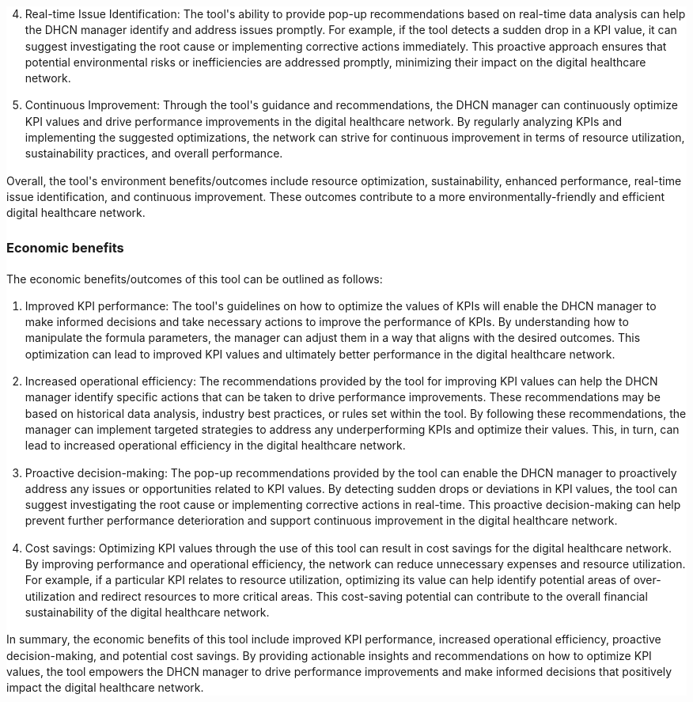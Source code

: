 4. Real-time Issue Identification: The tool's ability to provide pop-up recommendations based on real-time data analysis can help the DHCN manager identify and address issues promptly. For example, if the tool detects a sudden drop in a KPI value, it can suggest investigating the root cause or implementing corrective actions immediately. This proactive approach ensures that potential environmental risks or inefficiencies are addressed promptly, minimizing their impact on the digital healthcare network.

5. Continuous Improvement: Through the tool's guidance and recommendations, the DHCN manager can continuously optimize KPI values and drive performance improvements in the digital healthcare network. By regularly analyzing KPIs and implementing the suggested optimizations, the network can strive for continuous improvement in terms of resource utilization, sustainability practices, and overall performance.

Overall, the tool's environment benefits/outcomes include resource optimization, sustainability, enhanced performance, real-time issue identification, and continuous improvement. These outcomes contribute to a more environmentally-friendly and efficient digital healthcare network.



### Economic benefits

The economic benefits/outcomes of this tool can be outlined as follows:

1. Improved KPI performance: The tool's guidelines on how to optimize the values of KPIs will enable the DHCN manager to make informed decisions and take necessary actions to improve the performance of KPIs. By understanding how to manipulate the formula parameters, the manager can adjust them in a way that aligns with the desired outcomes. This optimization can lead to improved KPI values and ultimately better performance in the digital healthcare network.

2. Increased operational efficiency: The recommendations provided by the tool for improving KPI values can help the DHCN manager identify specific actions that can be taken to drive performance improvements. These recommendations may be based on historical data analysis, industry best practices, or rules set within the tool. By following these recommendations, the manager can implement targeted strategies to address any underperforming KPIs and optimize their values. This, in turn, can lead to increased operational efficiency in the digital healthcare network.

3. Proactive decision-making: The pop-up recommendations provided by the tool can enable the DHCN manager to proactively address any issues or opportunities related to KPI values. By detecting sudden drops or deviations in KPI values, the tool can suggest investigating the root cause or implementing corrective actions in real-time. This proactive decision-making can help prevent further performance deterioration and support continuous improvement in the digital healthcare network.

4. Cost savings: Optimizing KPI values through the use of this tool can result in cost savings for the digital healthcare network. By improving performance and operational efficiency, the network can reduce unnecessary expenses and resource utilization. For example, if a particular KPI relates to resource utilization, optimizing its value can help identify potential areas of over-utilization and redirect resources to more critical areas. This cost-saving potential can contribute to the overall financial sustainability of the digital healthcare network.

In summary, the economic benefits of this tool include improved KPI performance, increased operational efficiency, proactive decision-making, and potential cost savings. By providing actionable insights and recommendations on how to optimize KPI values, the tool empowers the DHCN manager to drive performance improvements and make informed decisions that positively impact the digital healthcare network.

